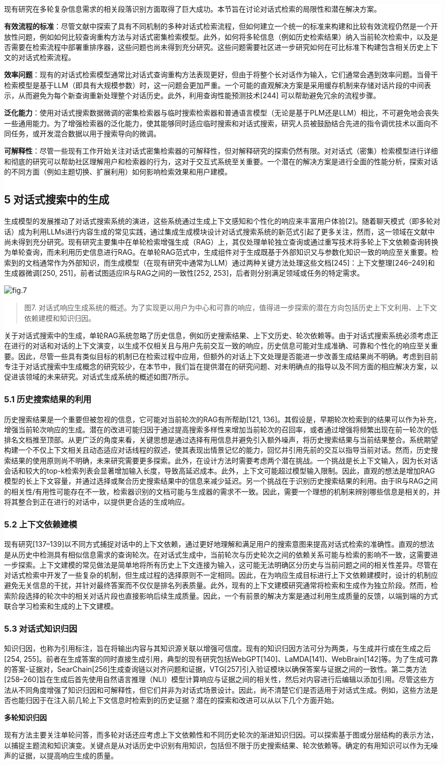 现有研究在多轮复杂信息需求的相关段落识别方面取得了巨大成功。本节旨在讨论对话式检索的局限性和潜在解决方案。

**有效流程的标准**：尽管文献中探索了具有不同机制的多种对话式检索流程，但如何建立一个统一的标准来构建和比较有效流程仍然是一个开放性问题，例如如何比较查询重构方法与对话式密集检索模型。此外，如何将多轮信息（例如历史检索结果）纳入当前轮次检索中，以及是否需要在检索流程中部署重排序器，这些问题也尚未得到充分研究。这些问题需要社区进一步研究如何在可比标准下构建包含相关历史上下文的对话式检索流程。

**效率问题**：现有的对话式检索模型通常比对话式查询重构方法表现更好，但由于将整个长对话作为输入，它们通常会遇到效率问题。当骨干检索模型是基于LLM（即具有大规模参数）时，这一问题会更加严重。一个可能的直观解决方案是采用缓存机制来存储对话片段的中间表示，从而避免为每个新查询重新处理整个对话历史。此外，利用查询性能预测技术[244] 可以帮助避免冗余的流程步骤。

**泛化能力**：使用对话式搜索数据微调的密集检索器与临时搜索检索器和普通语言模型（无论是基于PLM还是LLM）相比，不可避免地会丧失一些通用能力。为了增强检索器的泛化能力，使其能够同时适应临时搜索和对话式搜索，研究人员被鼓励结合先进的指令调优技术以面向不同任务，或开发混合数据以用于搜索导向的微调。

**可解释性**：尽管一些现有工作开始关注对话式密集检索器的可解释性，但对解释研究的探索仍然有限。对对话式（密集）检索模型进行详细和彻底的研究可以帮助社区理解用户和检索器的行为，这对于交互式系统至关重要。一个潜在的解决方案是进行全面的性能分析，探索对话的不同方面（例如主题切换、扩展利用）如何影响检索效果和用户建模。

## 5 对话式搜索中的生成  

生成模型的发展推动了对话式搜索系统的演进，这些系统通过生成上下文感知和个性化的响应来丰富用户体验[2]。随着聊天模式（即多轮对话）成为利用LLMs进行内容生成的常见实践，通过集成生成模块设计对话式搜索系统的新范式引起了更多关注，然而，这一领域在文献中尚未得到充分研究。现有研究主要集中在单轮检索增强生成（RAG）上，其仅处理单轮独立查询或通过重写技术将多轮上下文依赖查询转换为单轮查询，而未利用历史信息进行RAG。在单轮RAG范式中，生成组件对于生成既基于外部知识又与参数化知识一致的响应至关重要。检索到的文档通常作为外部知识，而生成模型（在现有研究中通常为LLM）通过两种关键方法处理这些文档[245]：上下文整理[246–249]和生成器微调[250, 251]，前者试图适应IR与RAG之间的一致性[252, 253]，后者则分别满足领域或任务的特定需求。  

![fig.7](ConversationSearch.fig.7.png)

> 图7. 对话式响应生成系统的概述。为了实现更以用户为中心和可靠的响应，值得进一步探索的潜在方向包括历史上下文利用、上下文依赖建模和知识归因。

关于对话式搜索中的生成，单轮RAG系统忽略了历史信息，例如历史搜索结果、上下文历史、轮次依赖等。由于对话式搜索系统必须考虑正在进行的对话和对话的上下文演变，以生成不仅相关且与用户先前交互一致的响应，历史信息可能对生成准确、可靠和个性化的响应至关重要。因此，尽管一些具有类似目标的机制已在检索过程中应用，但额外的对话上下文处理是否能进一步改善生成结果尚不明确。考虑到目前专注于对话式搜索中生成概念的研究较少，在本节中，我们旨在提供潜在的研究问题、对未明确点的指导以及不同方面的相应解决方案，以促进该领域的未来研究。对话式生成系统的概述如图7所示。

### 5.1 历史搜索结果的利用  

历史搜索结果是一个重要但被忽视的信息，它可能对当前轮次的RAG有所帮助[121, 136]。其假设是，早期轮次检索到的结果可以作为补充，增强当前轮次响应的生成。潜在的改进可能归因于通过提高搜索多样性来增加当前轮次的召回率，或者通过增强将频繁出现在前一轮次的低排名文档推至顶部。从更广泛的角度来看，关键思想是通过选择有用信息并避免引入额外噪声，将历史搜索结果与当前结果整合。系统期望构建一个不仅上下文相关且动态适应对话线程的叙述，使其表现出情景记忆的能力，回忆并引用先前的交互以指导当前对话。然而，历史搜索结果的使用原则尚不明确，未来研究需要更多探索。此外，在设计方法时需要考虑两个潜在挑战。一个挑战是长上下文输入，因为长对话会话和较大的top-k检索列表会显著增加输入长度，导致高延迟成本。此外，上下文可能超过模型输入限制。因此，直观的想法是增加RAG模型的长上下文容量，并通过选择或聚合历史搜索结果中的信息来减少延迟。另一个挑战在于识别历史搜索结果的利用。由于IR与RAG之间的相关性/有用性可能存在不一致，检索器识别的文档可能与生成器的需求不一致。因此，需要一个理想的机制来辨别哪些信息是相关的，并将其整合到正在进行的对话中，以提供更合适的生成响应。  

### 5.2 上下文依赖建模  

现有研究[137–139]以不同方式捕捉对话中的上下文依赖，通过更好地理解和满足用户的搜索意图来提高对话式检索的准确性。直观的想法是从历史中检测具有相似信息需求的查询轮次。在对话式生成中，当前轮次与历史轮次之间的依赖关系可能与检索的影响不一致，这需要进一步探索。上下文建模的常见做法是简单地将所有历史上下文连接为输入，这可能无法明确区分历史与当前问题之间的相关性差异。尽管在对话式检索中开发了一些复杂的机制，但生成过程的选择原则不一定相同。因此，在为响应生成目标进行上下文依赖建模时，设计的机制应避免无关信息的干扰，并针对最终答案而不仅仅是排名列表质量。此外，现有的上下文建模研究通常将检索和生成作为独立阶段。然而，检索阶段选择的轮次中的相关对话片段也直接影响后续生成质量。因此，一个有前景的解决方案是通过利用生成质量的反馈，以端到端的方式联合学习检索和生成的上下文建模。

### 5.3 对话式知识归因  

知识归因，也称为引用标注，旨在将输出内容与其知识源关联以增强可信度。现有的知识归因方法可分为两类，与生成并行或在生成之后[254, 255]。前者在生成答案的同时直接生成引用，典型的现有研究包括WebGPT[140]、LaMDA[141]、WebBrain[142]等。为了生成可靠的答案-证据对，SearChain[256]生成查询链以对齐问题和证据，VTG[257]引入验证模块以确保答案与证据之间的一致性。第二类方法[258–260]旨在生成后首先使用自然语言推理（NLI）模型计算响应与证据之间的相关性，然后对内容进行后编辑以添加引用。尽管这些方法从不同角度增强了知识归因和可解释性，但它们并非为对话式场景设计。因此，尚不清楚它们是否适用于对话式生成。例如，这些方法是否也能归因于在注入前几轮上下文信息时检索到的历史证据？潜在的探索和改进可以从以下几个方面开始。  

**多轮知识归因**  

现有方法主要关注单轮问答，而多轮对话还应考虑上下文依赖性和不同历史轮次的渐进知识归因。可以探索基于图或分层结构的表示方法，以捕捉主题流和知识演变。关键点是从对话历史中识别有用知识，包括但不限于历史搜索结果、轮次依赖等。确定的有用知识可以作为无噪声的证据，以提高响应生成的质量。  
